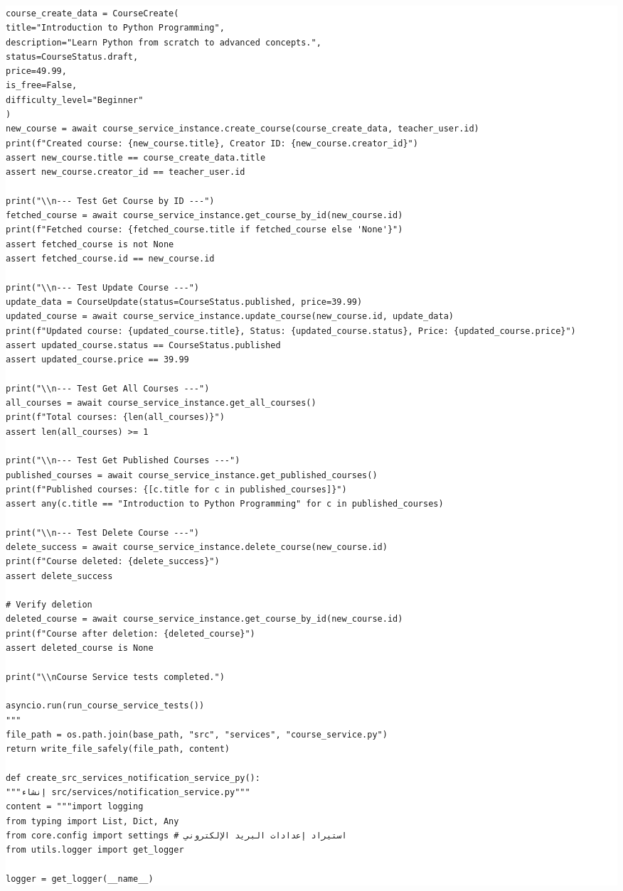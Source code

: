 ```
course_create_data = CourseCreate(
title="Introduction to Python Programming",
description="Learn Python from scratch to advanced concepts.",
status=CourseStatus.draft,
price=49.99,
is_free=False,
difficulty_level="Beginner"
)
new_course = await course_service_instance.create_course(course_create_data, teacher_user.id)
print(f"Created course: {new_course.title}, Creator ID: {new_course.creator_id}")
assert new_course.title == course_create_data.title
assert new_course.creator_id == teacher_user.id

print("\\n--- Test Get Course by ID ---")
fetched_course = await course_service_instance.get_course_by_id(new_course.id)
print(f"Fetched course: {fetched_course.title if fetched_course else 'None'}")
assert fetched_course is not None
assert fetched_course.id == new_course.id

print("\\n--- Test Update Course ---")
update_data = CourseUpdate(status=CourseStatus.published, price=39.99)
updated_course = await course_service_instance.update_course(new_course.id, update_data)
print(f"Updated course: {updated_course.title}, Status: {updated_course.status}, Price: {updated_course.price}")
assert updated_course.status == CourseStatus.published
assert updated_course.price == 39.99

print("\\n--- Test Get All Courses ---")
all_courses = await course_service_instance.get_all_courses()
print(f"Total courses: {len(all_courses)}")
assert len(all_courses) >= 1

print("\\n--- Test Get Published Courses ---")
published_courses = await course_service_instance.get_published_courses()
print(f"Published courses: {[c.title for c in published_courses]}")
assert any(c.title == "Introduction to Python Programming" for c in published_courses)

print("\\n--- Test Delete Course ---")
delete_success = await course_service_instance.delete_course(new_course.id)
print(f"Course deleted: {delete_success}")
assert delete_success

# Verify deletion
deleted_course = await course_service_instance.get_course_by_id(new_course.id)
print(f"Course after deletion: {deleted_course}")
assert deleted_course is None

print("\\nCourse Service tests completed.")

asyncio.run(run_course_service_tests())
"""
file_path = os.path.join(base_path, "src", "services", "course_service.py")
return write_file_safely(file_path, content)

def create_src_services_notification_service_py():
"""إنشاء src/services/notification_service.py"""
content = """import logging
from typing import List, Dict, Any
from core.config import settings # استيراد إعدادات البريد الإلكتروني
from utils.logger import get_logger

logger = get_logger(__name__)

```